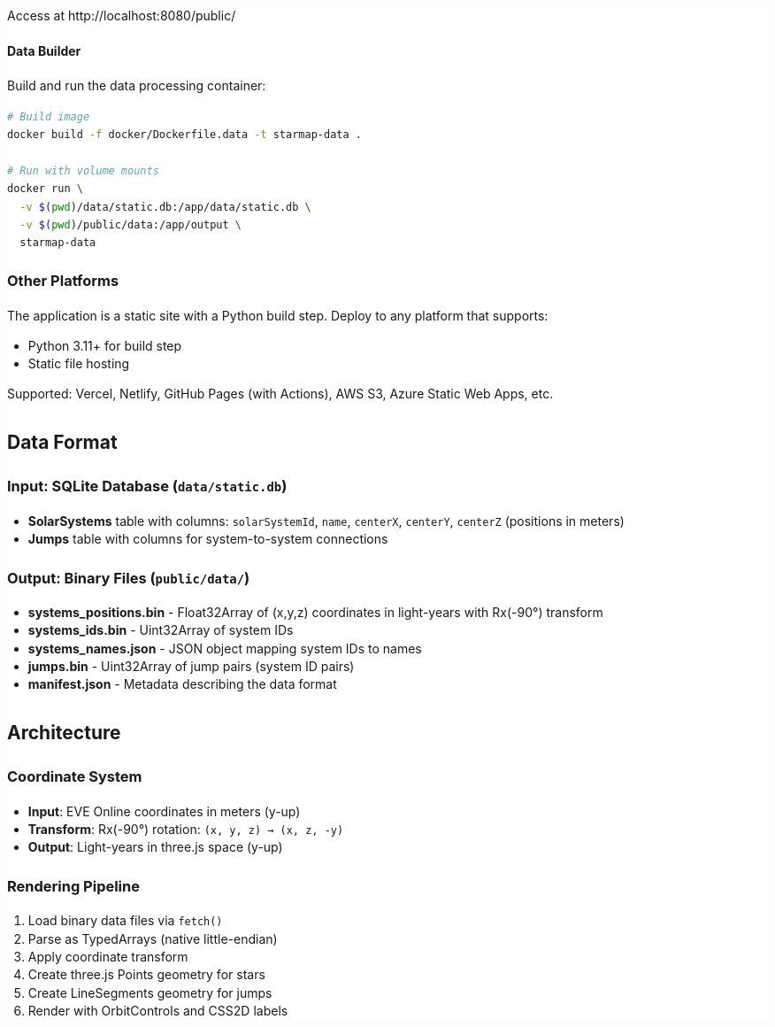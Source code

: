Access at http://localhost:8080/public/

#### Data Builder

Build and run the data processing container:

```bash
# Build image
docker build -f docker/Dockerfile.data -t starmap-data .

# Run with volume mounts
docker run \
  -v $(pwd)/data/static.db:/app/data/static.db \
  -v $(pwd)/public/data:/app/output \
  starmap-data
```

### Other Platforms

The application is a static site with a Python build step. Deploy to any platform that supports:
- Python 3.11+ for build step
- Static file hosting

Supported: Vercel, Netlify, GitHub Pages (with Actions), AWS S3, Azure Static Web Apps, etc.

## Data Format

### Input: SQLite Database (`data/static.db`)
- **SolarSystems** table with columns: `solarSystemId`, `name`, `centerX`, `centerY`, `centerZ` (positions in meters)
- **Jumps** table with columns for system-to-system connections

### Output: Binary Files (`public/data/`)
- **systems_positions.bin** - Float32Array of (x,y,z) coordinates in light-years with Rx(-90°) transform
- **systems_ids.bin** - Uint32Array of system IDs
- **systems_names.json** - JSON object mapping system IDs to names
- **jumps.bin** - Uint32Array of jump pairs (system ID pairs)
- **manifest.json** - Metadata describing the data format

## Architecture

### Coordinate System
- **Input**: EVE Online coordinates in meters (y-up)
- **Transform**: Rx(-90°) rotation: `(x, y, z) → (x, z, -y)`
- **Output**: Light-years in three.js space (y-up)

### Rendering Pipeline
1. Load binary data files via `fetch()`
2. Parse as TypedArrays (native little-endian)
3. Apply coordinate transform
4. Create three.js Points geometry for stars
5. Create LineSegments geometry for jumps
6. Render with OrbitControls and CSS2D labels
